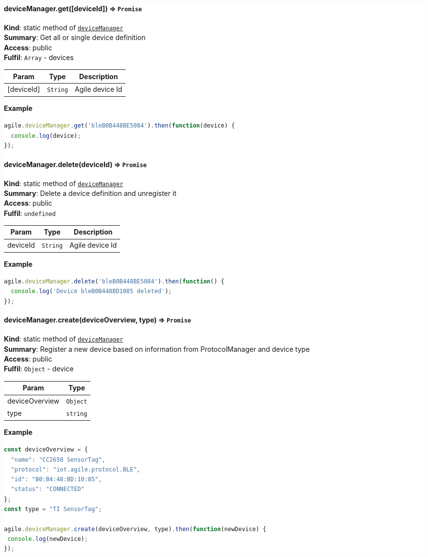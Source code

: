 <a name="agile.deviceManager.get"></a>

#### deviceManager.get([deviceId]) ⇒ <code>Promise</code>
**Kind**: static method of [<code>deviceManager</code>](#agile.deviceManager)  
**Summary**: Get all or single device definition  
**Access**: public  
**Fulfil**: <code>Array</code> - devices  

| Param | Type | Description |
| --- | --- | --- |
| [deviceId] | <code>String</code> | Agile device Id |

**Example**  
```js
agile.deviceManager.get('bleB0B448BE5084').then(function(device) {
  console.log(device);
});
```
<a name="agile.deviceManager.delete"></a>

#### deviceManager.delete(deviceId) ⇒ <code>Promise</code>
**Kind**: static method of [<code>deviceManager</code>](#agile.deviceManager)  
**Summary**: Delete a device definition and unregister it  
**Access**: public  
**Fulfil**: <code>undefined</code>  

| Param | Type | Description |
| --- | --- | --- |
| deviceId | <code>String</code> | Agile device Id |

**Example**  
```js
agile.deviceManager.delete('bleB0B448BE5084').then(function() {
  console.log('Device bleB0B448BD1085 deleted');
});
```
<a name="agile.deviceManager.create"></a>

#### deviceManager.create(deviceOverview, type) ⇒ <code>Promise</code>
**Kind**: static method of [<code>deviceManager</code>](#agile.deviceManager)  
**Summary**: Register a new device based on information from ProtocolManager and device type  
**Access**: public  
**Fulfil**: <code>Object</code> - device  

| Param | Type |
| --- | --- |
| deviceOverview | <code>Object</code> | 
| type | <code>string</code> | 

**Example**  
```js
const deviceOverview = {
  "name": "CC2650 SensorTag",
  "protocol": "iot.agile.protocol.BLE",
  "id": "B0:B4:48:BD:10:85",
  "status": "CONNECTED"
};
const type = "TI SensorTag";

agile.deviceManager.create(deviceOverview, type).then(function(newDevice) {
 console.log(newDevice);
});
```
<a name="agile.deviceManager.typeof"></a>
